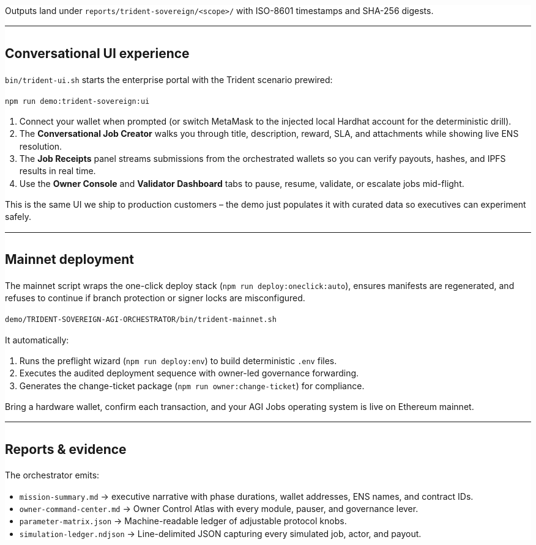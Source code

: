 Outputs land under `reports/trident-sovereign/<scope>/` with ISO-8601 timestamps and SHA-256 digests.

---

## Conversational UI experience

`bin/trident-ui.sh` starts the enterprise portal with the Trident scenario prewired:

```bash
npm run demo:trident-sovereign:ui
```

1. Connect your wallet when prompted (or switch MetaMask to the injected local Hardhat account for the deterministic drill).
2. The **Conversational Job Creator** walks you through title, description, reward, SLA, and attachments while showing live ENS resolution.
3. The **Job Receipts** panel streams submissions from the orchestrated wallets so you can verify payouts, hashes, and IPFS results in real time.
4. Use the **Owner Console** and **Validator Dashboard** tabs to pause, resume, validate, or escalate jobs mid-flight.

This is the same UI we ship to production customers – the demo just populates it with curated data so executives can experiment safely.

---

## Mainnet deployment

The mainnet script wraps the one-click deploy stack (`npm run deploy:oneclick:auto`), ensures manifests are regenerated, and refuses to continue if branch protection or signer locks are misconfigured.

```bash
demo/TRIDENT-SOVEREIGN-AGI-ORCHESTRATOR/bin/trident-mainnet.sh
```

It automatically:

1. Runs the preflight wizard (`npm run deploy:env`) to build deterministic `.env` files.
2. Executes the audited deployment sequence with owner-led governance forwarding.
3. Generates the change-ticket package (`npm run owner:change-ticket`) for compliance.

Bring a hardware wallet, confirm each transaction, and your AGI Jobs operating system is live on Ethereum mainnet.

---

## Reports & evidence

The orchestrator emits:

- `mission-summary.md` → executive narrative with phase durations, wallet addresses, ENS names, and contract IDs.
- `owner-command-center.md` → Owner Control Atlas with every module, pauser, and governance lever.
- `parameter-matrix.json` → Machine-readable ledger of adjustable protocol knobs.
- `simulation-ledger.ndjson` → Line-delimited JSON capturing every simulated job, actor, and payout.
